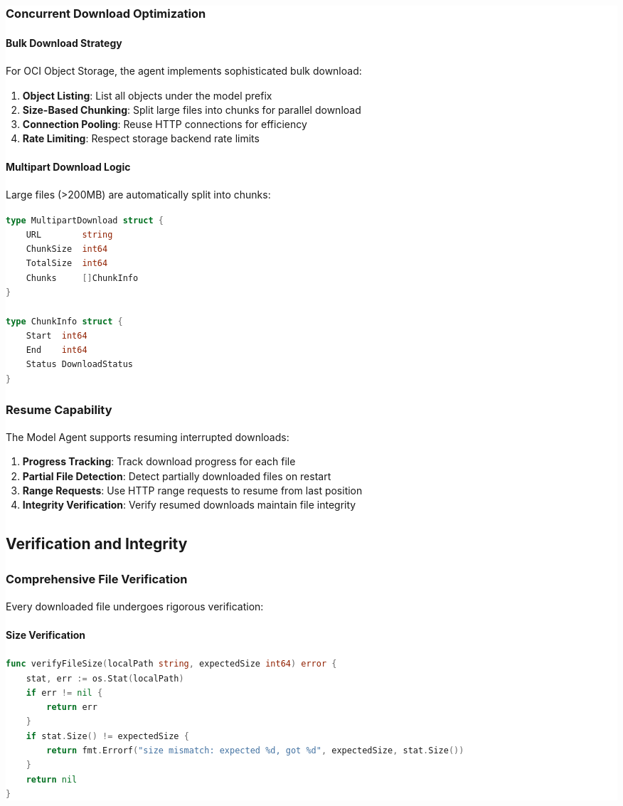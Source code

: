 ### Concurrent Download Optimization

#### Bulk Download Strategy

For OCI Object Storage, the agent implements sophisticated bulk download:

1. **Object Listing**: List all objects under the model prefix
2. **Size-Based Chunking**: Split large files into chunks for parallel download
3. **Connection Pooling**: Reuse HTTP connections for efficiency
4. **Rate Limiting**: Respect storage backend rate limits

#### Multipart Download Logic

Large files (>200MB) are automatically split into chunks:

```go
type MultipartDownload struct {
    URL        string
    ChunkSize  int64
    TotalSize  int64
    Chunks     []ChunkInfo
}

type ChunkInfo struct {
    Start  int64
    End    int64
    Status DownloadStatus
}
```

### Resume Capability

The Model Agent supports resuming interrupted downloads:

1. **Progress Tracking**: Track download progress for each file
2. **Partial File Detection**: Detect partially downloaded files on restart
3. **Range Requests**: Use HTTP range requests to resume from last position
4. **Integrity Verification**: Verify resumed downloads maintain file integrity

## Verification and Integrity

### Comprehensive File Verification

Every downloaded file undergoes rigorous verification:

#### Size Verification

```go
func verifyFileSize(localPath string, expectedSize int64) error {
    stat, err := os.Stat(localPath)
    if err != nil {
        return err
    }
    if stat.Size() != expectedSize {
        return fmt.Errorf("size mismatch: expected %d, got %d", expectedSize, stat.Size())
    }
    return nil
}
```
